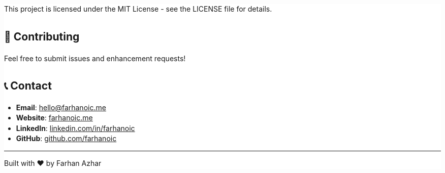 This project is licensed under the MIT License - see the LICENSE file for details.

## 🤝 Contributing

Feel free to submit issues and enhancement requests!

## 📞 Contact

- **Email**: hello@farhanoic.me
- **Website**: [farhanoic.me](https://farhanoic.me)
- **LinkedIn**: [linkedin.com/in/farhanoic](https://linkedin.com/in/farhanoic)
- **GitHub**: [github.com/farhanoic](https://github.com/farhanoic)

---

Built with ❤️ by Farhan Azhar
